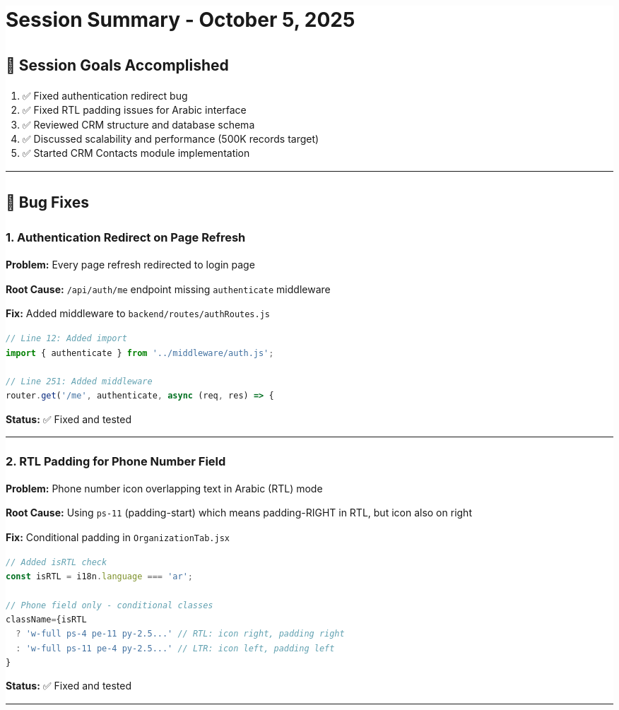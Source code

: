 # Session Summary - October 5, 2025

## 🎯 Session Goals Accomplished

1. ✅ Fixed authentication redirect bug
2. ✅ Fixed RTL padding issues for Arabic interface
3. ✅ Reviewed CRM structure and database schema
4. ✅ Discussed scalability and performance (500K records target)
5. ✅ Started CRM Contacts module implementation

---

## 🔧 Bug Fixes

### 1. Authentication Redirect on Page Refresh
**Problem:** Every page refresh redirected to login page

**Root Cause:** `/api/auth/me` endpoint missing `authenticate` middleware

**Fix:** Added middleware to `backend/routes/authRoutes.js`
```javascript
// Line 12: Added import
import { authenticate } from '../middleware/auth.js';

// Line 251: Added middleware
router.get('/me', authenticate, async (req, res) => {
```

**Status:** ✅ Fixed and tested

---

### 2. RTL Padding for Phone Number Field
**Problem:** Phone number icon overlapping text in Arabic (RTL) mode

**Root Cause:** Using `ps-11` (padding-start) which means padding-RIGHT in RTL, but icon also on right

**Fix:** Conditional padding in `OrganizationTab.jsx`
```javascript
// Added isRTL check
const isRTL = i18n.language === 'ar';

// Phone field only - conditional classes
className={isRTL
  ? 'w-full ps-4 pe-11 py-2.5...' // RTL: icon right, padding right
  : 'w-full ps-11 pe-4 py-2.5...' // LTR: icon left, padding left
}
```

**Status:** ✅ Fixed and tested

---
